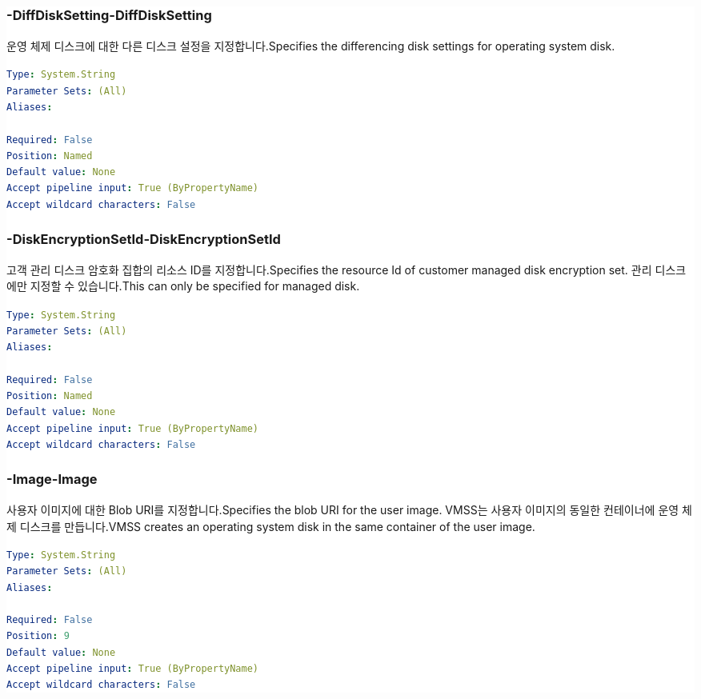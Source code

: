 ### <span data-ttu-id="ed450-115">-DiffDiskSetting</span><span class="sxs-lookup"><span data-stu-id="ed450-115">-DiffDiskSetting</span></span>
<span data-ttu-id="ed450-116">운영 체제 디스크에 대한 다른 디스크 설정을 지정합니다.</span><span class="sxs-lookup"><span data-stu-id="ed450-116">Specifies the differencing disk settings for operating system disk.</span></span>

```yaml
Type: System.String
Parameter Sets: (All)
Aliases:

Required: False
Position: Named
Default value: None
Accept pipeline input: True (ByPropertyName)
Accept wildcard characters: False
```

### <span data-ttu-id="ed450-117">-DiskEncryptionSetId</span><span class="sxs-lookup"><span data-stu-id="ed450-117">-DiskEncryptionSetId</span></span>
<span data-ttu-id="ed450-118">고객 관리 디스크 암호화 집합의 리소스 ID를 지정합니다.</span><span class="sxs-lookup"><span data-stu-id="ed450-118">Specifies the resource Id of customer managed disk encryption set.</span></span>  <span data-ttu-id="ed450-119">관리 디스크에만 지정할 수 있습니다.</span><span class="sxs-lookup"><span data-stu-id="ed450-119">This can only be specified for managed disk.</span></span>

```yaml
Type: System.String
Parameter Sets: (All)
Aliases:

Required: False
Position: Named
Default value: None
Accept pipeline input: True (ByPropertyName)
Accept wildcard characters: False
```

### <span data-ttu-id="ed450-120">-Image</span><span class="sxs-lookup"><span data-stu-id="ed450-120">-Image</span></span>
<span data-ttu-id="ed450-121">사용자 이미지에 대한 Blob URI를 지정합니다.</span><span class="sxs-lookup"><span data-stu-id="ed450-121">Specifies the blob URI for the user image.</span></span>
<span data-ttu-id="ed450-122">VMSS는 사용자 이미지의 동일한 컨테이너에 운영 체제 디스크를 만듭니다.</span><span class="sxs-lookup"><span data-stu-id="ed450-122">VMSS creates an operating system disk in the same container of the user image.</span></span>

```yaml
Type: System.String
Parameter Sets: (All)
Aliases:

Required: False
Position: 9
Default value: None
Accept pipeline input: True (ByPropertyName)
Accept wildcard characters: False
```
